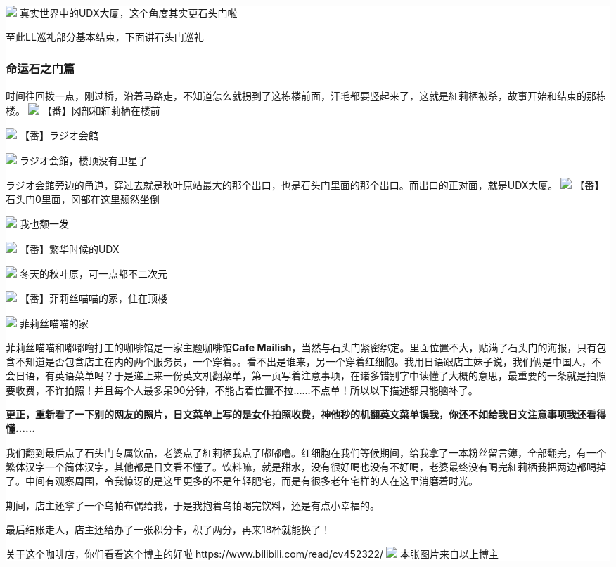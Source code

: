 ![](http://img.weimao.me/2019-05-22-134447.jpg)
真实世界中的UDX大厦，这个角度其实更石头门啦

至此LL巡礼部分基本结束，下面讲石头门巡礼

### 命运石之门篇
时间往回拨一点，刚过桥，沿着马路走，不知道怎么就拐到了这栋楼前面，汗毛都要竖起来了，这就是紅莉栖被杀，故事开始和结束的那栋楼。
![](http://img.weimao.me/2019-05-22-134450.jpg)
【番】冈部和紅莉栖在楼前

![](http://img.weimao.me/2019-05-22-134451.jpg)
【番】ラジオ会館

![](http://img.weimao.me/2019-05-22-134452.jpg)
ラジオ会館，楼顶没有卫星了

ラジオ会館旁边的甬道，穿过去就是秋叶原站最大的那个出口，也是石头门里面的那个出口。而出口的正对面，就是UDX大厦。
![](http://img.weimao.me/2019-05-22-134454.jpg)
【番】石头门0里面，冈部在这里颓然坐倒

![](http://img.weimao.me/2019-05-22-134455.jpg)
我也颓一发

![](http://img.weimao.me/2019-05-22-134457.jpg)
【番】繁华时候的UDX

![](http://img.weimao.me/2019-05-22-134458.jpg)
冬天的秋叶原，可一点都不二次元

![](http://img.weimao.me/2019-05-22-134459.jpg)
【番】菲莉丝喵喵的家，住在顶楼

![](http://img.weimao.me/2019-05-22-134501.jpg)
菲莉丝喵喵的家

菲莉丝喵喵和嘟嘟噜打工的咖啡馆是一家主题咖啡馆**Cafe Mailish**，当然与石头门紧密绑定。里面位置不大，贴满了石头门的海报，只有包含不知道是否包含店主在内的两个服务员，一个穿着。。看不出是谁来，另一个穿着红细胞。我用日语跟店主妹子说，我们俩是中国人，不会日语，有英语菜单吗？于是递上来一份英文机翻菜单，第一页写着注意事项，在诸多错别字中读懂了大概的意思，最重要的一条就是拍照要收费，不许拍照！并且每个人最多呆90分钟，不能占着位置不拉……不点单！所以以下描述都只能脑补了。

**更正，重新看了一下别的网友的照片，日文菜单上写的是女仆拍照收费，神他秒的机翻英文菜单误我，你还不如给我日文注意事项我还看得懂……**

我们翻到最后点了石头门专属饮品，老婆点了紅莉栖我点了嘟嘟噜。红细胞在我们等候期间，给我拿了一本粉丝留言簿，全部翻完，有一个繁体汉字一个简体汉字，其他都是日文看不懂了。饮料嘛，就是甜水，没有很好喝也没有不好喝，老婆最终没有喝完紅莉栖我把两边都喝掉了。中间有观察周围，令我惊讶的是这里更多的不是年轻肥宅，而是有很多老年宅样的人在这里消磨着时光。

期间，店主还拿了一个乌帕布偶给我，于是我抱着乌帕喝完饮料，还是有点小幸福的。

最后结账走人，店主还给办了一张积分卡，积了两分，再来18杯就能换了！

关于这个咖啡店，你们看看这个博主的好啦 https://www.bilibili.com/read/cv452322/
![](http://img.weimao.me/2019-05-22-134503.jpg)
本张图片来自以上博主
